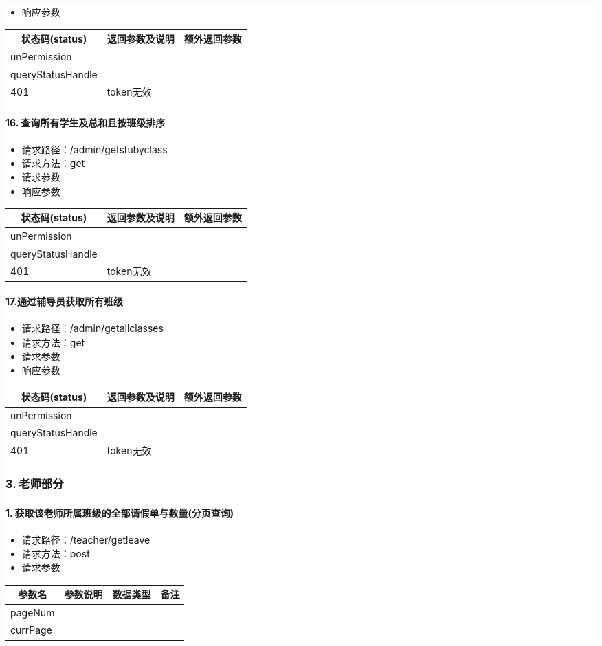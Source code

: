 - 响应参数

| 状态码(status)    | 返回参数及说明 | 额外返回参数 |
| ----------------- | -------------- | ------------ |
| unPermission      |                |              |
| queryStatusHandle |                |              |
| 401               | token无效      |              |

#### 16. 查询所有学生及总和且按班级排序

- 请求路径：/admin/getstubyclass
- 请求方法：get
- 请求参数
- 响应参数

| 状态码(status)    | 返回参数及说明 | 额外返回参数 |
| ----------------- | -------------- | ------------ |
| unPermission      |                |              |
| queryStatusHandle |                |              |
| 401               | token无效      |              |

#### 17.通过辅导员获取所有班级

- 请求路径：/admin/getallclasses
- 请求方法：get
- 请求参数
- 响应参数

| 状态码(status)    | 返回参数及说明 | 额外返回参数 |
| ----------------- | -------------- | ------------ |
| unPermission      |                |              |
| queryStatusHandle |                |              |
| 401               | token无效      |              |

### 3. 老师部分

#### 1. 获取该老师所属班级的全部请假单与数量(分页查询)

- 请求路径：/teacher/getleave
- 请求方法：post
- 请求参数

| 参数名   | 参数说明 | 数据类型 | 备注 |
| -------- | -------- | -------- | ---- |
| pageNum  |          |          |      |
| currPage |          |          |      |
